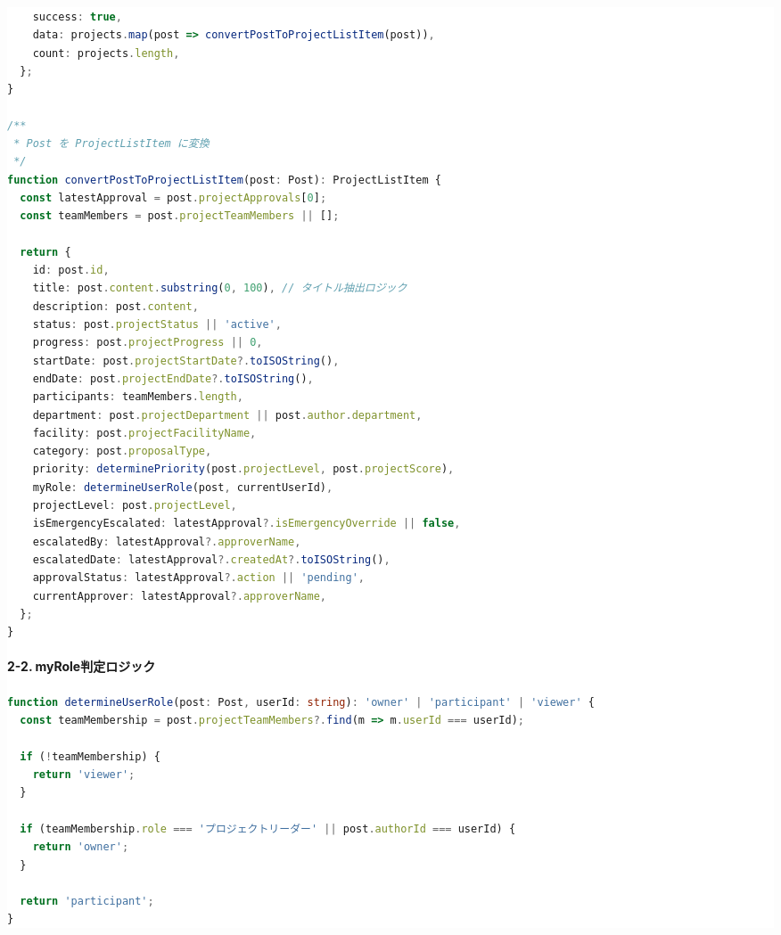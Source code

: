 ```typescript
    success: true,
    data: projects.map(post => convertPostToProjectListItem(post)),
    count: projects.length,
  };
}

/**
 * Post を ProjectListItem に変換
 */
function convertPostToProjectListItem(post: Post): ProjectListItem {
  const latestApproval = post.projectApprovals[0];
  const teamMembers = post.projectTeamMembers || [];

  return {
    id: post.id,
    title: post.content.substring(0, 100), // タイトル抽出ロジック
    description: post.content,
    status: post.projectStatus || 'active',
    progress: post.projectProgress || 0,
    startDate: post.projectStartDate?.toISOString(),
    endDate: post.projectEndDate?.toISOString(),
    participants: teamMembers.length,
    department: post.projectDepartment || post.author.department,
    facility: post.projectFacilityName,
    category: post.proposalType,
    priority: determinePriority(post.projectLevel, post.projectScore),
    myRole: determineUserRole(post, currentUserId),
    projectLevel: post.projectLevel,
    isEmergencyEscalated: latestApproval?.isEmergencyOverride || false,
    escalatedBy: latestApproval?.approverName,
    escalatedDate: latestApproval?.createdAt?.toISOString(),
    approvalStatus: latestApproval?.action || 'pending',
    currentApprover: latestApproval?.approverName,
  };
}
```

#### 2-2. myRole判定ロジック

```typescript
function determineUserRole(post: Post, userId: string): 'owner' | 'participant' | 'viewer' {
  const teamMembership = post.projectTeamMembers?.find(m => m.userId === userId);

  if (!teamMembership) {
    return 'viewer';
  }

  if (teamMembership.role === 'プロジェクトリーダー' || post.authorId === userId) {
    return 'owner';
  }

  return 'participant';
}
```
